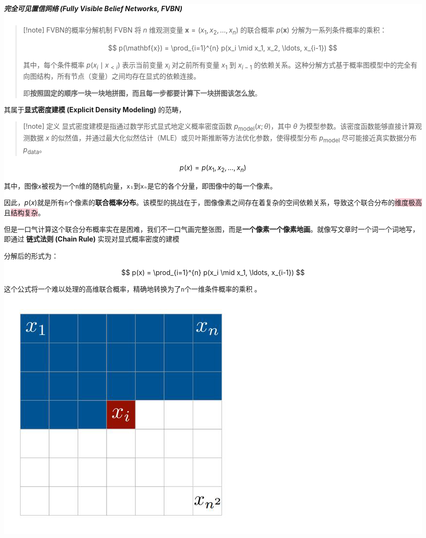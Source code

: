 ##### 完全可见置信网络 (Fully Visible Belief Networks, FVBN)

> [!note] FVBN的概率分解机制
> FVBN 将 $n$ 维观测变量 $\mathbf{x} = (x_1, x_2, \ldots, x_n)$ 的联合概率 $p(\mathbf{x})$ 分解为一系列条件概率的乘积：
>
> $$
> p(\mathbf{x}) = \prod_{i=1}^{n} p(x_i \mid x_1, x_2, \ldots, x_{i-1})
> $$
>
> 其中，每个条件概率 $p(x_i \mid x_{<i})$ 表示当前变量 $x_i$ 对之前所有变量 $x_1$ 到 $x_{i-1}$ 的依赖关系。这种分解方式基于概率图模型中的完全有向图结构，所有节点（变量）之间均存在显式的依赖连接。
>
> 即**按照固定的顺序一块一块地拼图，而且每一步都要计算下一块拼图该怎么放**。

其属于**显式密度建模 (Explicit Density Modeling)** 的范畴，

> [!note] 定义
> 显式密度建模是指通过数学形式显式地定义概率密度函数 $p_{\text{model}}(x; \theta)$，其中 $\theta$ 为模型参数。该密度函数能够直接计算观测数据 $x$ 的似然值，并通过最大化似然估计（MLE）或贝叶斯推断等方法优化参数，使得模型分布 $p_{\text{model}}$ 尽可能接近真实数据分布 $p_{\text{data}}$。

$$p(x) = p(x_1, x_2, \ldots, x_n)$$

其中，图像`x`被视为一个`n`维的随机向量，`x₁`到`xₙ`是它的各个分量，即图像中的每一个像素。

因此，$p(x)$就是所有`n`个像素的**联合概率分布**。该模型的挑战在于，图像像素之间存在着复杂的空间依赖关系，导致这个联合分布的<span style="background:rgba(252, 163, 180, 0.55)">维度极高</span>且<span style="background:rgba(252, 163, 180, 0.55)">结构复杂</span>。

但是一口气计算这个联合分布概率实在是困难，我们不一口气画完整张图，而是**一个像素一个像素地画**。就像写文章时一个词一个词地写，即通过 **链式法则 (Chain Rule)** 实现对显式概率密度的建模

分解后的形式为：

$$
p(x) = \prod_{i=1}^{n} p(x_i \mid x_1, \ldots, x_{i-1})
$$

这个公式将一个难以处理的高维联合概率，精确地转换为了`n`个一维条件概率的乘积 。

![alt text](image-2.png)

